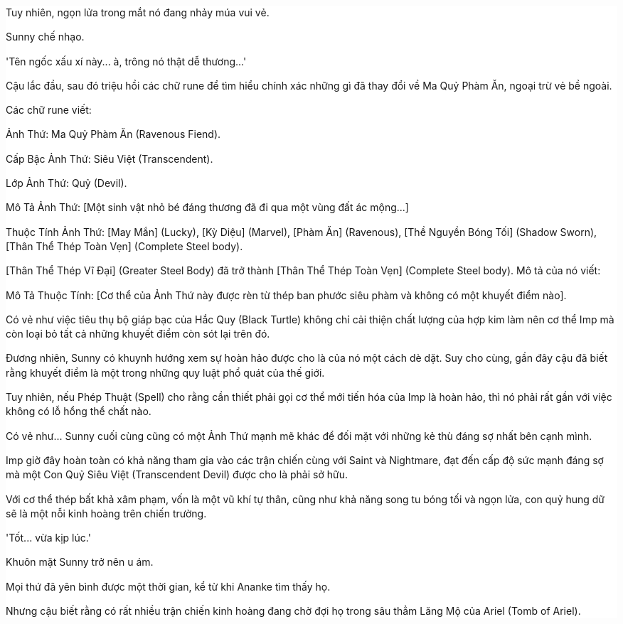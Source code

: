 Tuy nhiên, ngọn lửa trong mắt nó đang nhảy múa vui vẻ.

Sunny chế nhạo.

'Tên ngốc xấu xí này... à, trông nó thật dễ thương...'

Cậu lắc đầu, sau đó triệu hồi các chữ rune để tìm hiểu chính xác những gì đã thay đổi về Ma Quỷ Phàm Ăn, ngoại trừ vẻ bề ngoài.

Các chữ rune viết:

Ảnh Thứ: Ma Quỷ Phàm Ăn (Ravenous Fiend).

Cấp Bậc Ảnh Thứ: Siêu Việt (Transcendent).

Lớp Ảnh Thứ: Quỷ (Devil).

Mô Tả Ảnh Thứ: [Một sinh vật nhỏ bé đáng thương đã đi qua một vùng đất ác mộng...]

Thuộc Tính Ảnh Thứ: [May Mắn] (Lucky), [Kỳ Diệu] (Marvel), [Phàm Ăn] (Ravenous), [Thề Nguyền Bóng Tối] (Shadow Sworn), [Thân Thể Thép Toàn Vẹn] (Complete Steel body).

[Thân Thể Thép Vĩ Đại] (Greater Steel Body) đã trở thành [Thân Thể Thép Toàn Vẹn] (Complete Steel body). Mô tả của nó viết:

Mô Tả Thuộc Tính: [Cơ thể của Ảnh Thứ này được rèn từ thép ban phước siêu phàm và không có một khuyết điểm nào].

Có vẻ như việc tiêu thụ bộ giáp bạc của Hắc Quy (Black Turtle) không chỉ cải thiện chất lượng của hợp kim làm nên cơ thể Imp mà còn loại bỏ tất cả những khuyết điểm còn sót lại trên đó.

Đương nhiên, Sunny có khuynh hướng xem sự hoàn hảo được cho là của nó một cách dè dặt. Suy cho cùng, gần đây cậu đã biết rằng khuyết điểm là một trong những quy luật phổ quát của thế giới.

Tuy nhiên, nếu Phép Thuật (Spell) cho rằng cần thiết phải gọi cơ thể mới tiến hóa của Imp là hoàn hảo, thì nó phải rất gần với việc không có lỗ hổng thể chất nào.

Có vẻ như... Sunny cuối cùng cũng có một Ảnh Thứ mạnh mẽ khác để đối mặt với những kẻ thù đáng sợ nhất bên cạnh mình.

Imp giờ đây hoàn toàn có khả năng tham gia vào các trận chiến cùng với Saint và Nightmare, đạt đến cấp độ sức mạnh đáng sợ mà một Con Quỷ Siêu Việt (Transcendent Devil) được cho là phải sở hữu.

Với cơ thể thép bất khả xâm phạm, vốn là một vũ khí tự thân, cũng như khả năng song tu bóng tối và ngọn lửa, con quỷ hung dữ sẽ là một nỗi kinh hoàng trên chiến trường.

'Tốt... vừa kịp lúc.'

Khuôn mặt Sunny trở nên u ám.

Mọi thứ đã yên bình được một thời gian, kể từ khi Ananke tìm thấy họ.

Nhưng cậu biết rằng có rất nhiều trận chiến kinh hoàng đang chờ đợi họ trong sâu thẳm Lăng Mộ của Ariel (Tomb of Ariel).